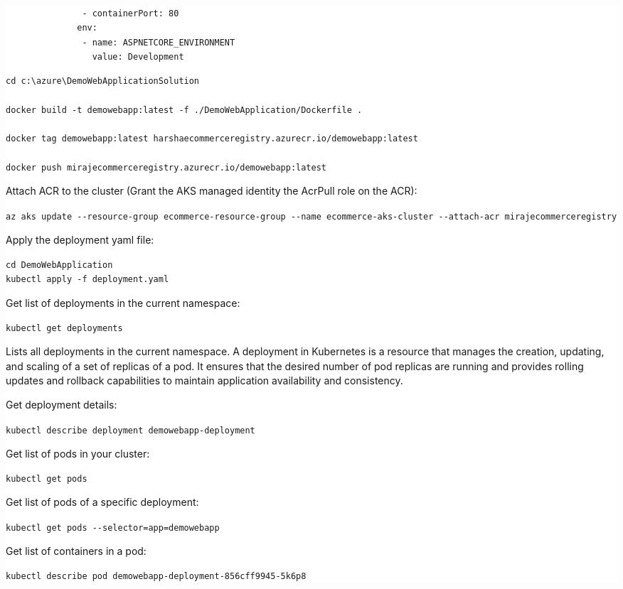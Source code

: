 ```
               - containerPort: 80
              env:
               - name: ASPNETCORE_ENVIRONMENT
                 value: Development
```

```
cd c:\azure\DemoWebApplicationSolution

docker build -t demowebapp:latest -f ./DemoWebApplication/Dockerfile .

docker tag demowebapp:latest harshaecommerceregistry.azurecr.io/demowebapp:latest

docker push mirajecommerceregistry.azurecr.io/demowebapp:latest
```

Attach ACR to the cluster (Grant the AKS managed identity the AcrPull role on the ACR):
```    
az aks update --resource-group ecommerce-resource-group --name ecommerce-aks-cluster --attach-acr mirajecommerceregistry
```

Apply the deployment yaml file:
```
cd DemoWebApplication
kubectl apply -f deployment.yaml
```

Get list of deployments in the current namespace:
```
kubectl get deployments
```
Lists all deployments in the current namespace.
A deployment in Kubernetes is a resource that manages the creation, updating, and scaling of a set of replicas of a pod. It ensures that the desired number of pod replicas are running and provides rolling updates and rollback capabilities to maintain application availability and consistency.


Get deployment details:
```
kubectl describe deployment demowebapp-deployment
```

Get list of pods in your cluster:
```
kubectl get pods
```

Get list of pods of a specific deployment:
```
kubectl get pods --selector=app=demowebapp
```

Get list of containers in a pod:
```
kubectl describe pod demowebapp-deployment-856cff9945-5k6p8
```

